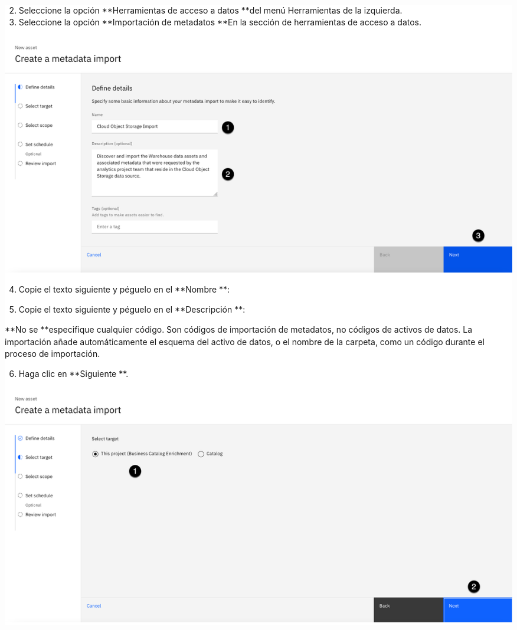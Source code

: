 2.  Seleccione la opción **Herramientas de acceso a datos **del menú Herramientas de la izquierda.
3.  Seleccione la opción **Importación de metadatos **En la sección de herramientas de acceso a datos.

![](./images/L3/image194.png)

4.  Copie el texto siguiente y péguelo en el **Nombre **:

<CopyText text="Importar Cloud Object Storage"/>

5.  Copie el texto siguiente y péguelo en el **Descripción **:

<CopyText text="Descubra e importe los activos de datos de almacén y los metadatos asociados que ha solicitado el equipo del proyecto de análisis que reside en el origen de datos de Cloud Object Storage."/>

**No se **especifique cualquier código. Son códigos de importación de metadatos, no códigos de activos de datos. La importación añade automáticamente el esquema del activo de datos, o el nombre de la carpeta, como un código durante el proceso de importación.

6.  Haga clic en **Siguiente **.

![](./images/L3/image185.png)
